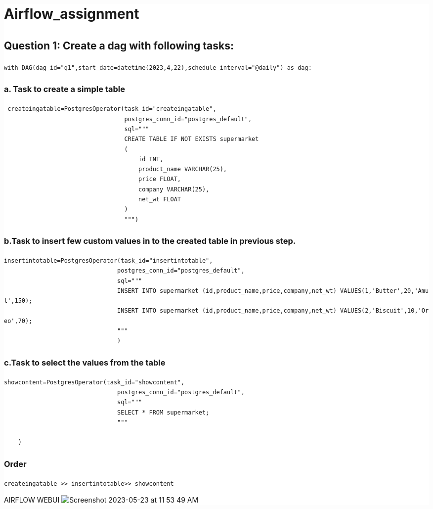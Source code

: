 # Airflow_assignment

## Question 1: Create a dag with following tasks:
```
with DAG(dag_id="q1",start_date=datetime(2023,4,22),schedule_interval="@daily") as dag:
```
### a. Task to create a simple table
```
 createingatable=PostgresOperator(task_id="createingatable",
                                  postgres_conn_id="postgres_default",
                                  sql="""
                                  CREATE TABLE IF NOT EXISTS supermarket
                                  (
                                      id INT,
                                      product_name VARCHAR(25),
                                      price FLOAT,
                                      company VARCHAR(25),
                                      net_wt FLOAT
                                  )
                                  """)
```
### b.Task to insert few custom values in to the created table in previous step.
```
insertintotable=PostgresOperator(task_id="insertintotable",
                                postgres_conn_id="postgres_default",
                                sql="""
                                INSERT INTO supermarket (id,product_name,price,company,net_wt) VALUES(1,'Butter',20,'Amul',150);
                                INSERT INTO supermarket (id,product_name,price,company,net_wt) VALUES(2,'Biscuit',10,'Oreo',70);
                                """
                                )
```

### c.Task to select the values from the table
```
showcontent=PostgresOperator(task_id="showcontent",
                                postgres_conn_id="postgres_default",
                                sql="""
                                SELECT * FROM supermarket;
                                """
        
    )
```
### Order
```
createingatable >> insertintotable>> showcontent
```
AIRFLOW WEBUI
<img width="1440" alt="Screenshot 2023-05-23 at 11 53 49 AM" src="https://github.com/rithish1126/Airflow_assignment/assets/122535424/3cab2ba7-d943-4034-b950-a1f4170220dc">
